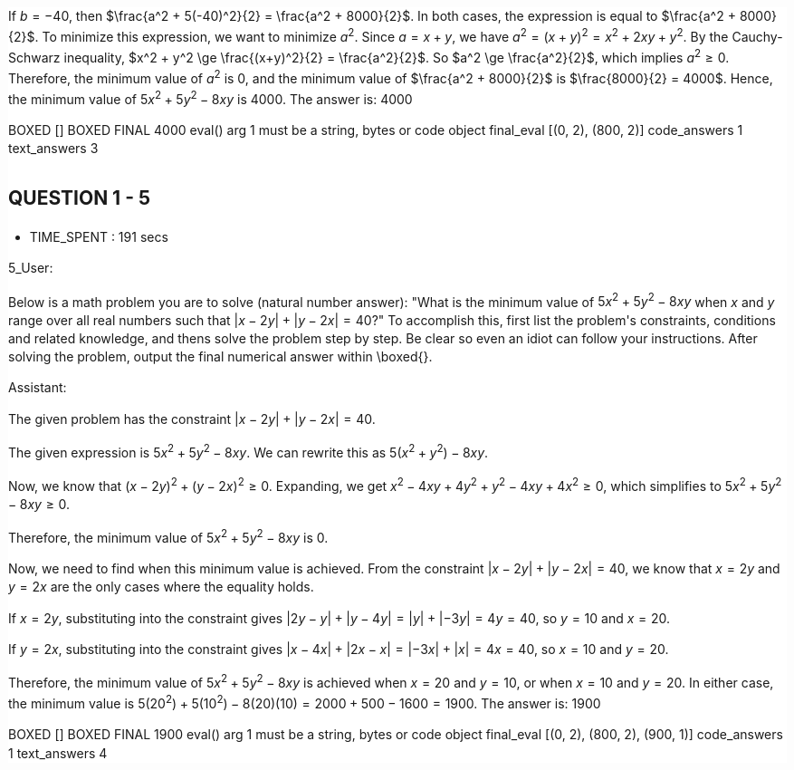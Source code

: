 If $b = -40$, then $\frac{a^2 + 5(-40)^2}{2} = \frac{a^2 + 8000}{2}$.
In both cases, the expression is equal to $\frac{a^2 + 8000}{2}$.
To minimize this expression, we want to minimize $a^2$.
Since $a = x + y$, we have $a^2 = (x + y)^2 = x^2 + 2xy + y^2$.
By the Cauchy-Schwarz inequality, $x^2 + y^2 \ge \frac{(x+y)^2}{2} = \frac{a^2}{2}$.
So $a^2 \ge \frac{a^2}{2}$, which implies $a^2 \ge 0$.
Therefore, the minimum value of $a^2$ is $0$, and the minimum value of $\frac{a^2 + 8000}{2}$ is $\frac{8000}{2} = 4000$.
Hence, the minimum value of $5x^2 + 5y^2 - 8xy$ is $4000$. The answer is: $4000$

BOXED []
BOXED FINAL 4000
eval() arg 1 must be a string, bytes or code object final_eval
[(0, 2), (800, 2)]
code_answers 1 text_answers 3



## QUESTION 1 - 5 
- TIME_SPENT : 191 secs

5_User:

Below is a math problem you are to solve (natural number answer):
"What is the minimum value of $5x^2+5y^2-8xy$ when $x$ and $y$ range over all real numbers such that $|x-2y| + |y-2x| = 40$?"
To accomplish this, first list the problem's constraints, conditions and related knowledge, and thens solve the problem step by step. Be clear so even an idiot can follow your instructions. After solving the problem, output the final numerical answer within \boxed{}.

Assistant:

 The given problem has the constraint $|x-2y| + |y-2x| = 40$.

The given expression is $5x^2+5y^2-8xy$. We can rewrite this as $5(x^2+y^2)-8xy$.

Now, we know that $(x-2y)^2 + (y-2x)^2 \ge 0$. Expanding, we get $x^2 - 4xy + 4y^2 + y^2 - 4xy + 4x^2 \ge 0$, which simplifies to $5x^2 + 5y^2 - 8xy \ge 0$.

Therefore, the minimum value of $5x^2+5y^2-8xy$ is 0.

Now, we need to find when this minimum value is achieved. From the constraint $|x-2y| + |y-2x| = 40$, we know that $x = 2y$ and $y = 2x$ are the only cases where the equality holds.

If $x = 2y$, substituting into the constraint gives $|2y-y| + |y-4y| = |y| + |-3y| = 4y = 40$, so $y = 10$ and $x = 20$.

If $y = 2x$, substituting into the constraint gives $|x-4x| + |2x-x| = |-3x| + |x| = 4x = 40$, so $x = 10$ and $y = 20$.

Therefore, the minimum value of $5x^2+5y^2-8xy$ is achieved when $x = 20$ and $y = 10$, or when $x = 10$ and $y = 20$. In either case, the minimum value is $5(20^2) + 5(10^2) - 8(20)(10) = 2000 + 500 - 1600 = 1900$.
The answer is: $1900$

BOXED []
BOXED FINAL 1900
eval() arg 1 must be a string, bytes or code object final_eval
[(0, 2), (800, 2), (900, 1)]
code_answers 1 text_answers 4
